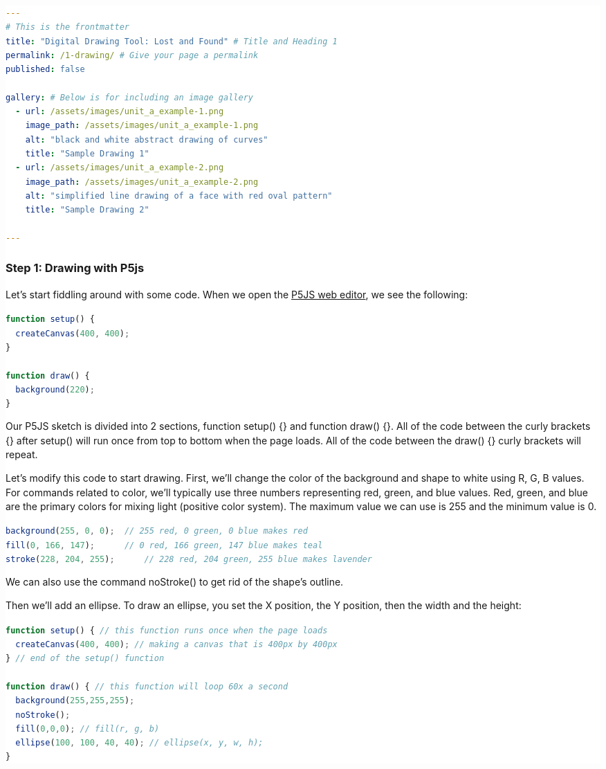 ```yaml
---
# This is the frontmatter
title: "Digital Drawing Tool: Lost and Found" # Title and Heading 1
permalink: /1-drawing/ # Give your page a permalink
published: false

gallery: # Below is for including an image gallery
  - url: /assets/images/unit_a_example-1.png
    image_path: /assets/images/unit_a_example-1.png
    alt: "black and white abstract drawing of curves"
    title: "Sample Drawing 1"
  - url: /assets/images/unit_a_example-2.png
    image_path: /assets/images/unit_a_example-2.png
    alt: "simplified line drawing of a face with red oval pattern"
    title: "Sample Drawing 2"

---
```


### Step 1: Drawing with P5js
Let’s start fiddling around with some code. When we open the [P5JS web editor](http://editor.p5js.org), we see the following: 
```js
function setup() {
  createCanvas(400, 400);
}

function draw() {
  background(220);
}
```

Our P5JS sketch is divided into 2 sections, function setup() {} and function draw() {}. All of the code between the curly brackets {} after setup() will run once from top to bottom when the page loads. All of the code between the draw() {} curly brackets will repeat.

Let’s modify this code to start drawing. First, we’ll change the color of the background and shape to white using R, G, B values. For commands related to color, we’ll typically use three numbers representing red, green, and blue values. Red, green, and blue are the primary colors for mixing light (positive color system). The maximum value we can use is 255 and the minimum value is 0.

```js
background(255, 0, 0); 	// 255 red, 0 green, 0 blue makes red
fill(0, 166, 147); 		// 0 red, 166 green, 147 blue makes teal
stroke(228, 204, 255);		// 228 red, 204 green, 255 blue makes lavender
```

We can also use the command noStroke() to get rid of the shape’s outline. 

Then we’ll add an ellipse. To draw an ellipse, you set the X position, the Y position, then the width and the height:

```js
function setup() { // this function runs once when the page loads
  createCanvas(400, 400); // making a canvas that is 400px by 400px
} // end of the setup() function

function draw() { // this function will loop 60x a second
  background(255,255,255);
  noStroke();
  fill(0,0,0); // fill(r, g, b)
  ellipse(100, 100, 40, 40); // ellipse(x, y, w, h);
}
```
